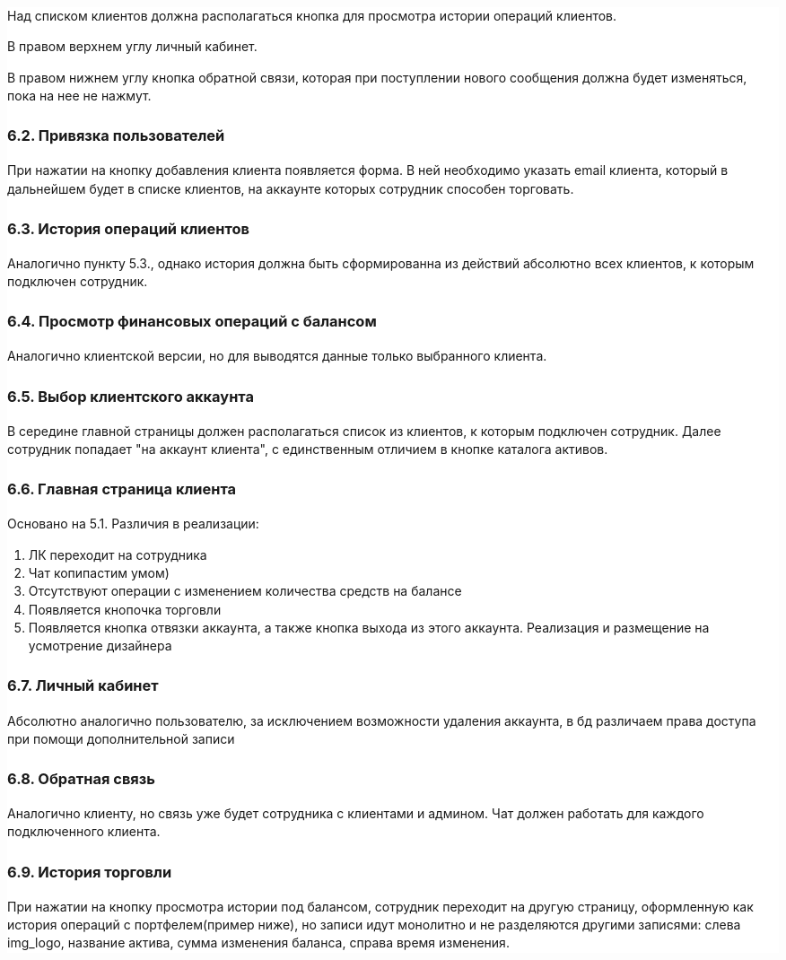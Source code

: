 Над списком клиентов должна располагаться кнопка для просмотра истории операций клиентов.

В правом верхнем углу личный кабинет.

В правом нижнем углу кнопка обратной связи, которая при поступлении нового сообщения должна будет изменяться, пока на
нее не нажмут.

### 6.2. Привязка пользователей
При нажатии на кнопку добавления клиента появляется форма. В ней необходимо указать email клиента, который в дальнейшем
будет в списке клиентов, на аккаунте которых сотрудник способен торговать.

### 6.3. История операций клиентов
Аналогично пункту 5.3., однако история должна быть сформированна из действий абсолютно всех клиентов, к которым
подключен сотрудник.

### 6.4. Просмотр финансовых операций с балансом
Аналогично клиентской версии, но для выводятся данные только выбранного клиента.

### 6.5. Выбор клиентского аккаунта
В середине главной страницы должен располагаться список из клиентов, к которым подключен сотрудник. 
Далее сотрудник попадает "на аккаунт клиента", с единственным отличием в кнопке каталога активов.

### 6.6. Главная страница клиента
Основано на 5.1.
Различия в реализации:

1. ЛК переходит на сотрудника
2. Чат копипастим умом)
3. Отсутствуют операции с изменением количества средств на балансе
4. Появляется кнопочка торговли
5. Появляется кнопка отвязки аккаунта, а также кнопка выхода из этого аккаунта. Реализация и размещение на усмотрение 
дизайнера

### 6.7. Личный кабинет
Абсолютно аналогично пользователю, за исключением возможности удаления аккаунта, в бд различаем права доступа при
помощи дополнительной записи

### 6.8. Обратная связь
Аналогично клиенту, но связь уже будет сотрудника с клиентами и админом. Чат должен работать для каждого подключенного
клиента.

### 6.9. История торговли
При нажатии на кнопку просмотра истории под балансом, сотрудник переходит на другую страницу, оформленную как история
операций с портфелем(пример ниже), но записи идут монолитно и не разделяются другими записями: слева img_logo,
название актива, сумма изменения баланса, справа время изменения.